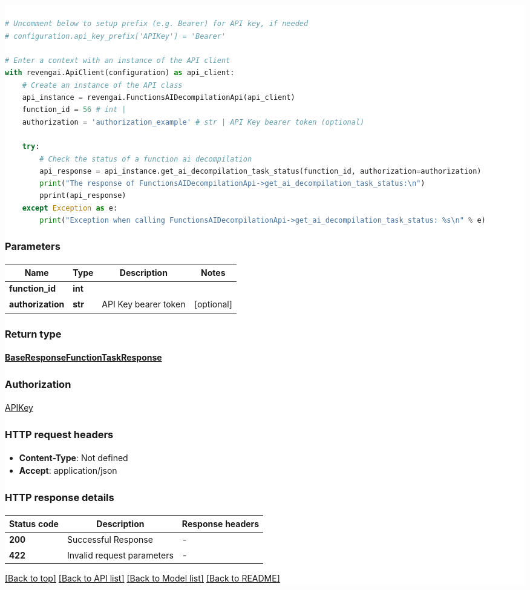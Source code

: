 ```python

# Uncomment below to setup prefix (e.g. Bearer) for API key, if needed
# configuration.api_key_prefix['APIKey'] = 'Bearer'

# Enter a context with an instance of the API client
with revengai.ApiClient(configuration) as api_client:
    # Create an instance of the API class
    api_instance = revengai.FunctionsAIDecompilationApi(api_client)
    function_id = 56 # int | 
    authorization = 'authorization_example' # str | API Key bearer token (optional)

    try:
        # Check the status of a function ai decompilation
        api_response = api_instance.get_ai_decompilation_task_status(function_id, authorization=authorization)
        print("The response of FunctionsAIDecompilationApi->get_ai_decompilation_task_status:\n")
        pprint(api_response)
    except Exception as e:
        print("Exception when calling FunctionsAIDecompilationApi->get_ai_decompilation_task_status: %s\n" % e)
```



### Parameters


Name | Type | Description  | Notes
------------- | ------------- | ------------- | -------------
 **function_id** | **int**|  | 
 **authorization** | **str**| API Key bearer token | [optional] 

### Return type

[**BaseResponseFunctionTaskResponse**](BaseResponseFunctionTaskResponse.md)

### Authorization

[APIKey](../README.md#APIKey)

### HTTP request headers

 - **Content-Type**: Not defined
 - **Accept**: application/json

### HTTP response details

| Status code | Description | Response headers |
|-------------|-------------|------------------|
**200** | Successful Response |  -  |
**422** | Invalid request parameters |  -  |

[[Back to top]](#) [[Back to API list]](../README.md#documentation-for-api-endpoints) [[Back to Model list]](../README.md#documentation-for-models) [[Back to README]](../README.md)
